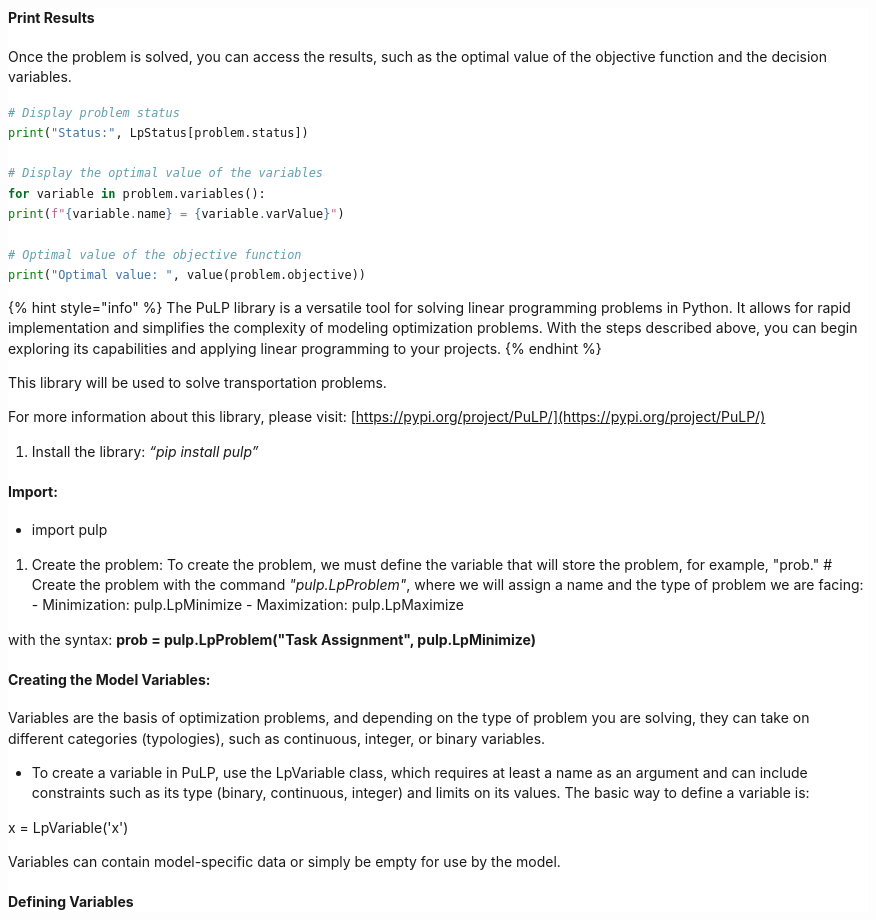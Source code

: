 #### Print Results

Once the problem is solved, you can access the results, such as the optimal value of the objective function and the decision variables.

```python
# Display problem status
print("Status:", LpStatus[problem.status])

# Display the optimal value of the variables
for variable in problem.variables():
print(f"{variable.name} = {variable.varValue}")

# Optimal value of the objective function
print("Optimal value: ", value(problem.objective))
```

{% hint style="info" %}
The PuLP library is a versatile tool for solving linear programming problems in Python. It allows for rapid implementation and simplifies the complexity of modeling optimization problems. With the steps described above, you can begin exploring its capabilities and applying linear programming to your projects.
{% endhint %}

This library will be used to solve transportation problems.

For more information about this library, please visit: [https://pypi.org/project/PuLP/](https://pypi.org/project/PuLP/)

1. Install the library: _“pip install pulp”_

#### Import:

* import pulp

1. Create the problem: To create the problem, we must define the variable that will store the problem, for example, "prob." # Create the problem with the command _"pulp.LpProblem"_, where we will assign a name and the type of problem we are facing: - Minimization: pulp.LpMinimize - Maximization: pulp.LpMaximize

with the syntax: **prob = pulp.LpProblem("Task Assignment", pulp.LpMinimize)**

#### Creating the Model Variables:

Variables are the basis of optimization problems, and depending on the type of problem you are solving, they can take on different categories (typologies), such as continuous, integer, or binary variables.

* To create a variable in PuLP, use the LpVariable class, which requires at least a name as an argument and can include constraints such as its type (binary, continuous, integer) and limits on its values. The basic way to define a variable is:

x = LpVariable('x')

Variables can contain model-specific data or simply be empty for use by the model.

#### Defining Variables
